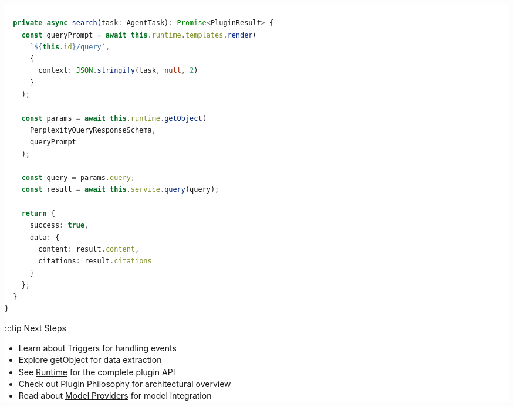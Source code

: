 ```typescript

  private async search(task: AgentTask): Promise<PluginResult> {
    const queryPrompt = await this.runtime.templates.render(
      `${this.id}/query`,
      {
        context: JSON.stringify(task, null, 2)
      }
    );

    const params = await this.runtime.getObject(
      PerplexityQueryResponseSchema,
      queryPrompt
    );

    const query = params.query;
    const result = await this.service.query(query);

    return {
      success: true,
      data: {
        content: result.content,
        citations: result.citations
      }
    };
  }
}
```

:::tip Next Steps

- Learn about [Triggers](./triggers) for handling events
- Explore [getObject](../core-utilities/getObject) for data extraction
- See [Runtime](../core-utilities/runtime) for the complete plugin API
- Check out [Plugin Philosophy](./philosophy) for architectural overview
- Read about [Model Providers](../model-providers/overview) for model integration
